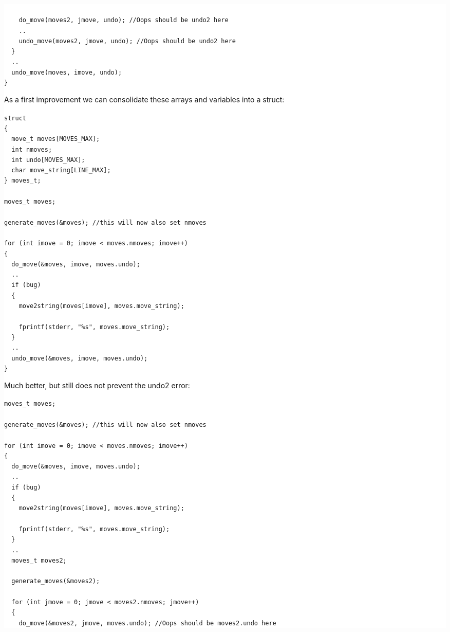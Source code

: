 ```
  
    do_move(moves2, jmove, undo); //Oops should be undo2 here
    ..
    undo_move(moves2, jmove, undo); //Oops should be undo2 here
  }
  ..
  undo_move(moves, imove, undo);
}
```

As a  first improvement we can consolidate these arrays and  variables into a struct:

```
struct 
{
  move_t moves[MOVES_MAX];
  int nmoves;
  int undo[MOVES_MAX];
  char move_string[LINE_MAX];
} moves_t;

moves_t moves;

generate_moves(&moves); //this will now also set nmoves

for (int imove = 0; imove < moves.nmoves; imove++)
{
  do_move(&moves, imove, moves.undo);
  ..
  if (bug)
  {
    move2string(moves[imove], moves.move_string);
    
    fprintf(stderr, "%s", moves.move_string);
  }
  ..
  undo_move(&moves, imove, moves.undo);
}
```

Much better, but still does not prevent the undo2 error:

```
moves_t moves;

generate_moves(&moves); //this will now also set nmoves

for (int imove = 0; imove < moves.nmoves; imove++)
{
  do_move(&moves, imove, moves.undo);
  ..
  if (bug)
  {
    move2string(moves[imove], moves.move_string);
    
    fprintf(stderr, "%s", moves.move_string);
  }
  ..
  moves_t moves2;

  generate_moves(&moves2);
  
  for (int jmove = 0; jmove < moves2.nmoves; jmove++)
  { 
    do_move(&moves2, jmove, moves.undo); //Oops should be moves2.undo here
```